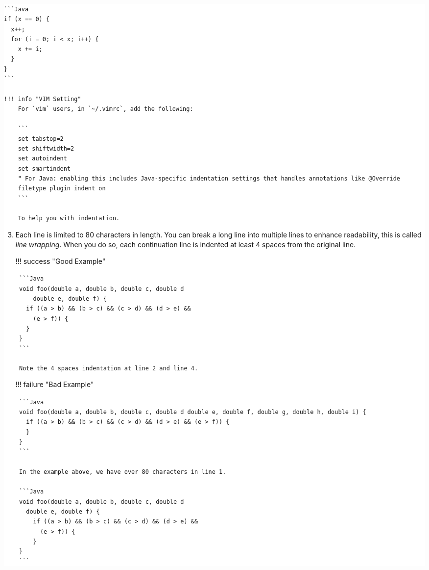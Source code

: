     ```Java
    if (x == 0) { 
      x++;
      for (i = 0; i < x; i++) {
        x += i;
      }
    }
    ```

    !!! info "VIM Setting"
        For `vim` users, in `~/.vimrc`, add the following:
        
        ```
        set tabstop=2
        set shiftwidth=2
        set autoindent
        set smartindent
        " For Java: enabling this includes Java-specific indentation settings that handles annotations like @Override
        filetype plugin indent on
        ```

        To help you with indentation.

3. Each line is limited to 80 characters in length.  You can break a long
    line into multiple lines to enhance readability, this is called _line wrapping_.  When you do so, each continuation line is indented at least 4 spaces from the original line.

    !!! success "Good Example"

        ```Java
        void foo(double a, double b, double c, double d
            double e, double f) {
          if ((a > b) && (b > c) && (c > d) && (d > e) &&
            (e > f)) {
          }
        }
        ```
        
        Note the 4 spaces indentation at line 2 and line 4.

    !!! failure "Bad Example"
    
        ```Java
        void foo(double a, double b, double c, double d double e, double f, double g, double h, double i) {
          if ((a > b) && (b > c) && (c > d) && (d > e) && (e > f)) {
          }
        }
        ```

        In the example above, we have over 80 characters in line 1.
    
        ```Java
        void foo(double a, double b, double c, double d
          double e, double f) {
            if ((a > b) && (b > c) && (c > d) && (d > e) &&
              (e > f)) {
            }
        }
        ```
    